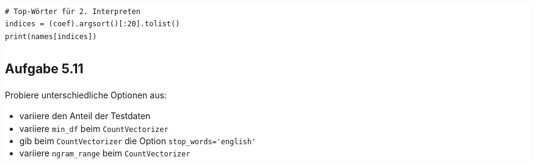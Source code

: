     # Top-Wörter für 2. Interpreten
    indices = (coef).argsort()[:20].tolist()
    print(names[indices])

## Aufgabe 5.11

Probiere unterschiedliche Optionen aus:

* variiere den Anteil der Testdaten
* variiere `min_df` beim `CountVectorizer`
* gib beim `CountVectorizer` die Option `stop_words='english'`
* variiere `ngram_range` beim `CountVectorizer`
